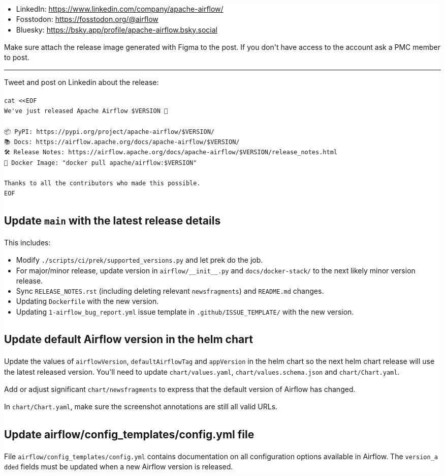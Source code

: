 * LinkedIn: https://www.linkedin.com/company/apache-airflow/
* Fosstodon: https://fosstodon.org/@airflow
* Bluesky: https://bsky.app/profile/apache-airflow.bsky.social

Make sure attach the release image generated with Figma to the post.
If you don't have access to the account ask a PMC member to post.

------------------------------------------------------------------------------------------------------------

Tweet and post on Linkedin about the release:

```shell
cat <<EOF
We've just released Apache Airflow $VERSION 🎉

📦 PyPI: https://pypi.org/project/apache-airflow/$VERSION/
📚 Docs: https://airflow.apache.org/docs/apache-airflow/$VERSION/
🛠 Release Notes: https://airflow.apache.org/docs/apache-airflow/$VERSION/release_notes.html
🐳 Docker Image: "docker pull apache/airflow:$VERSION"

Thanks to all the contributors who made this possible.
EOF
```

## Update `main` with the latest release details

This includes:

- Modify `./scripts/ci/prek/supported_versions.py` and let prek do the job.
- For major/minor release, update version in `airflow/__init__.py` and `docs/docker-stack/` to the next likely minor version release.
- Sync `RELEASE_NOTES.rst` (including deleting relevant `newsfragments`) and `README.md` changes.
- Updating `Dockerfile` with the new version.
- Updating `1-airflow_bug_report.yml` issue template in `.github/ISSUE_TEMPLATE/` with the new version.

## Update default Airflow version in the helm chart

Update the values of `airflowVersion`, `defaultAirflowTag` and `appVersion` in the helm chart so the next helm chart release
will use the latest released version. You'll need to update `chart/values.yaml`, `chart/values.schema.json` and
`chart/Chart.yaml`.

Add or adjust significant `chart/newsfragments` to express that the default version of Airflow has changed.

In `chart/Chart.yaml`, make sure the screenshot annotations are still all valid URLs.

## Update airflow/config_templates/config.yml file

File `airflow/config_templates/config.yml` contains documentation on all configuration options available in Airflow. The `version_added` fields must be updated when a new Airflow version is released.
